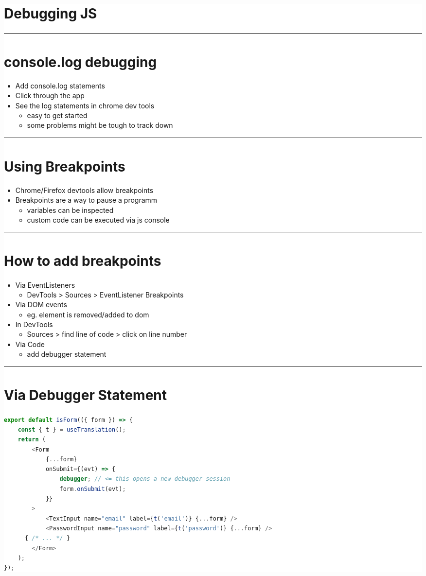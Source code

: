 # Debugging JS

----

# console.log debugging

- Add console.log statements
- Click through the app
- See the log statements in chrome dev tools
  - easy to get started
  - some problems might be tough to track down

----

# Using Breakpoints

- Chrome/Firefox devtools allow breakpoints
- Breakpoints are a way to pause a programm
  - variables can be inspected
  - custom code can be executed via js console

----
# How to add breakpoints

- Via EventListeners
  - DevTools > Sources > EventListener Breakpoints
- Via DOM events
  - eg. element is removed/added to dom
- In DevTools
  - Sources > find line of code > click on line number
- Via Code
  - add debugger statement

----
# Via Debugger Statement

```js
export default isForm(({ form }) => {
	const { t } = useTranslation();
	return (
		<Form
			{...form}
			onSubmit={(evt) => {
				debugger; // <= this opens a new debugger session
				form.onSubmit(evt);
			}}
		>
			<TextInput name="email" label={t('email')} {...form} />
			<PasswordInput name="password" label={t('password')} {...form} />
      { /* ... */ }
		</Form>
	);
});
```
